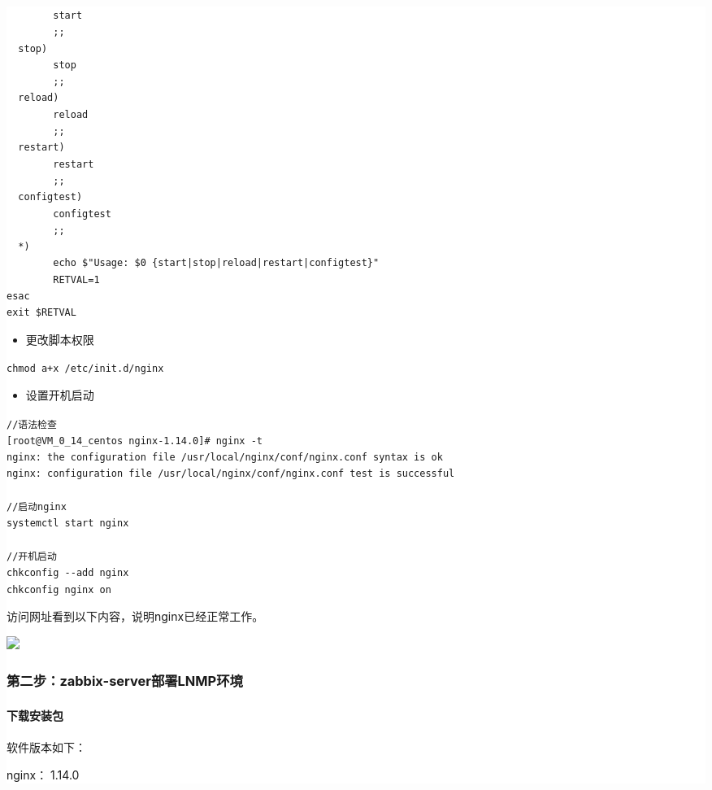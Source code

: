 ```
        start
        ;;
  stop)
        stop
        ;;
  reload)
        reload
        ;;
  restart)
        restart
        ;;
  configtest)
        configtest
        ;;
  *)
        echo $"Usage: $0 {start|stop|reload|restart|configtest}"
        RETVAL=1
esac
exit $RETVAL
```

- 更改脚本权限

```
chmod a+x /etc/init.d/nginx
```

- 设置开机启动

```
//语法检查
[root@VM_0_14_centos nginx-1.14.0]# nginx -t
nginx: the configuration file /usr/local/nginx/conf/nginx.conf syntax is ok
nginx: configuration file /usr/local/nginx/conf/nginx.conf test is successful

//启动nginx
systemctl start nginx

//开机启动
chkconfig --add nginx
chkconfig nginx on
```

访问网址看到以下内容，说明nginx已经正常工作。

![](https://farm1.staticflickr.com/861/43015318734_3d9791720c_o.png)

### 第二步：zabbix-server部署LNMP环境

#### 下载安装包

软件版本如下：

nginx： 1.14.0
